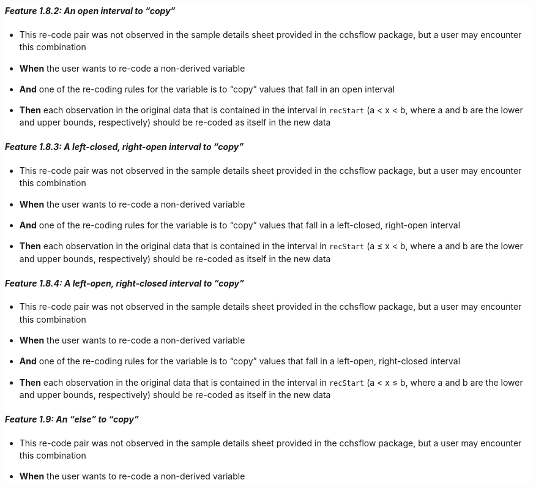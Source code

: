 #### *Feature 1.8.2: An open interval to “copy”*

- This re-code pair was not observed in the sample details sheet
  provided in the cchsflow package, but a user may encounter this
  combination

- **When** the user wants to re-code a non-derived variable

- **And** one of the re-coding rules for the variable is to “copy”
  values that fall in an open interval

- **Then** each observation in the original data that is contained in
  the interval in `recStart` (a \< x \< b, where a and b are the lower
  and upper bounds, respectively) should be re-coded as itself in the
  new data

#### *Feature 1.8.3: A left-closed, right-open interval to “copy”*

- This re-code pair was not observed in the sample details sheet
  provided in the cchsflow package, but a user may encounter this
  combination

- **When** the user wants to re-code a non-derived variable

- **And** one of the re-coding rules for the variable is to “copy”
  values that fall in a left-closed, right-open interval

- **Then** each observation in the original data that is contained in
  the interval in `recStart` (a ≤ x \< b, where a and b are the lower
  and upper bounds, respectively) should be re-coded as itself in the
  new data

#### *Feature 1.8.4: A left-open, right-closed interval to “copy”*

- This re-code pair was not observed in the sample details sheet
  provided in the cchsflow package, but a user may encounter this
  combination

- **When** the user wants to re-code a non-derived variable

- **And** one of the re-coding rules for the variable is to “copy”
  values that fall in a left-open, right-closed interval

- **Then** each observation in the original data that is contained in
  the interval in `recStart` (a \< x ≤ b, where a and b are the lower
  and upper bounds, respectively) should be re-coded as itself in the
  new data

#### *Feature 1.9: An “else” to “copy”*

- This re-code pair was not observed in the sample details sheet
  provided in the cchsflow package, but a user may encounter this
  combination

- **When** the user wants to re-code a non-derived variable
